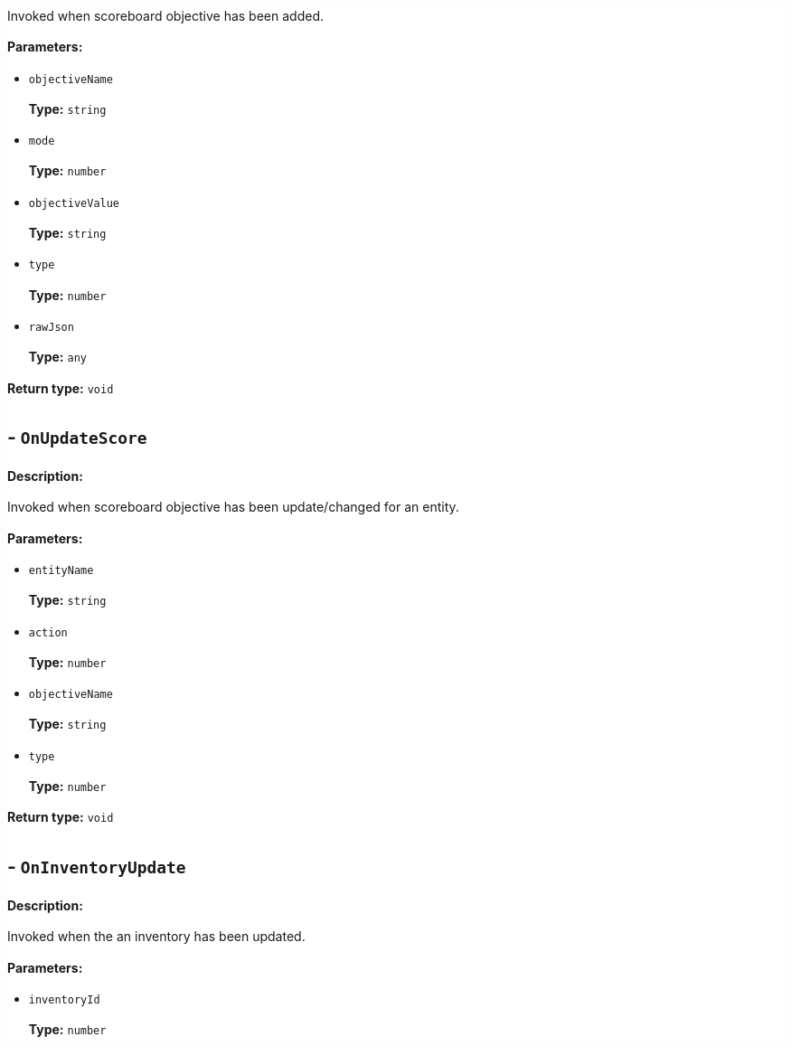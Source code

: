 Invoked when scoreboard objective has been added.

**Parameters:**

- `objectiveName`

  **Type:** `string`

- `mode`

  **Type:** `number`

- `objectiveValue`

  **Type:** `string`

- `type`

  **Type:** `number`

- `rawJson`

  **Type:** `any`

**Return type:** `void`

## - `OnUpdateScore`

**Description:**

Invoked when scoreboard objective has been update/changed for an entity.

**Parameters:**

- `entityName`

  **Type:** `string`

- `action`

  **Type:** `number`

- `objectiveName`

  **Type:** `string`

- `type`

  **Type:** `number`

**Return type:** `void`

## - `OnInventoryUpdate`

**Description:**

Invoked when the an inventory has been updated.

**Parameters:**

- `inventoryId`

  **Type:** `number`
